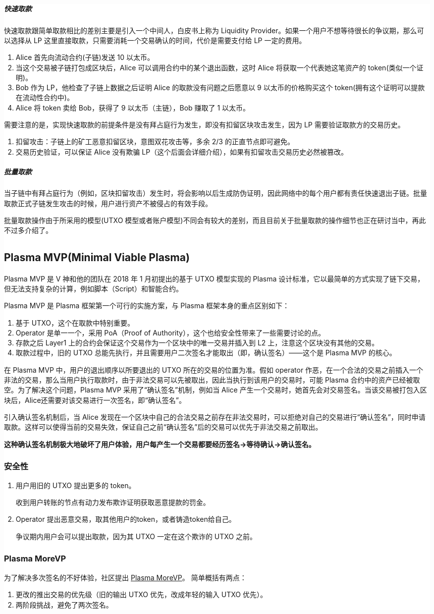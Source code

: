 ##### 快速取款
快速取款跟简单取款相比的差别主要是引入一个中间人，白皮书上称为 Liquidity Provider。如果一个用户不想等待很长的争议期，那么可以选择从 LP 这里直接取款，只需要消耗一个交易确认的时间，代价是需要支付给 LP 一定的费用。

1. Alice 首先向流动合约(子链)发送 10 以太币。
2. 当这个交易被子链打包成区块后，Alice 可以调用合约中的某个退出函数，这时 Alice 将获取一个代表她这笔资产的 token(类似一个证明)。
3. Bob 作为 LP，他检查了子链上数据之后证明 Alice 的取款没有问题之后愿意以 9 以太币的价格购买这个 token(拥有这个证明可以提款在流动性合约中)。
4. Alice 将 token 卖给 Bob，获得了 9 以太币（主链），Bob 赚取了 1 以太币。

需要注意的是，实现快速取款的前提条件是没有拜占庭行为发生，即没有扣留区块攻击发生，因为 LP 需要验证取款方的交易历史。

1. 扣留攻击：子链上的矿工恶意扣留区块，意图双花攻击等，多余 2/3 的正直节点即可避免。
2. 交易历史验证，可以保证 Alice 没有欺骗 LP（这个后面会详细介绍），如果有扣留攻击交易历史必然被篡改。

##### 批量取款

当子链中有拜占庭行为（例如，区块扣留攻击）发生时，将会影响以后生成防伪证明，因此网络中的每个用户都有责任快速退出子链。批量取款正式子链发生攻击的时候，用户进行资产不被侵占的有效手段。

批量取款操作由于所采用的模型(UTXO 模型或者账户模型)不同会有较大的差别，而且目前关于批量取款的操作细节也正在研讨当中，再此不过多介绍了。


## Plasma MVP(Minimal Viable Plasma)

Plasma MVP 是 V 神和他的团队在 2018 年 1 月初提出的基于 UTXO 模型实现的 Plasma 设计标准，它以最简单的方式实现了链下交易，但无法支持复杂的计算，例如脚本（Script）和智能合约。

Plasma MVP 是 Plasma 框架第一个可行的实施方案，与 Plasma 框架本身的重点区别如下：
1. 基于 UTXO，这个在取款中特别重要。
2. Operator 是单一一个，采用 PoA（Proof of Authority），这个也给安全性带来了一些需要讨论的点。
3. 存款之后 Layer1 上的合约会保证这个交易作为一个区块中的唯一交易并插入到 L2 上，注意这个区块没有其他的交易。
4. 取款过程中，旧的 UTXO 总能先执行，并且需要用户二次签名才能取出（即，确认签名）——这个是 Plasma MVP 的核心。

在 Plasma MVP 中，用户的退出顺序以所要退出的 UTXO 所在的交易的位置为准。假如 operator 作恶，在一个合法的交易之前插入一个非法的交易，那么当用户执行取款时，由于非法交易可以先被取出，因此当执行到该用户的交易时，可能 Plasma 合约中的资产已经被取空。为了解决这个问题，Plasma MVP 采用了“确认签名”机制，例如当 Alice 产生一个交易时，她首先会对交易签名。当该交易被打包入区块后，Alice还需要对该交易进行一次签名，即“确认签名”。


引入确认签名机制后，当 Alice 发现在一个区块中自己的合法交易之前存在非法交易时，可以拒绝对自己的交易进行“确认签名”，同时申请取款。这样可以使得当前的交易失效，保证自己之前“确认签名”后的交易可以优先于非法交易之前取出。

**这种确认签名机制极大地破坏了用户体验，用户每产生一个交易都要经历签名->等待确认->确认签名。**

### 安全性
1. 用户用旧的 UTXO 提出更多的 token。
   
   收到用户转账的节点有动力发布欺诈证明获取恶意提款的罚金。   

2. Operator 提出恶意交易，取其他用户的token，或者铸造token给自己。
   
   争议期内用户会可以提出取款，因为其 UTXO 一定在这个欺诈的 UTXO 之前。

### Plasma MoreVP

为了解决多次签名的不好体验，社区提出 [Plasma MoreVP](https://ethresear.ch/t/more-viable-plasma/2160)。
简单概括有两点：
1. 更改的推出交易的优先级（旧的输出 UTXO 优先，改成年轻的输入 UTXO 优先）。
2. 两阶段挑战，避免了两次签名。
